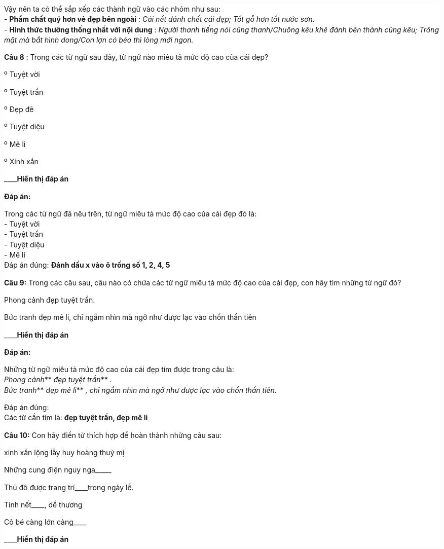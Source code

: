 Vậy nên ta có thể sắp xếp các thành ngữ vào các nhóm như sau:  
\- **Phẩm chất quý hơn vẻ đẹp bên ngoài** :  _Cái nết đánh chết cái đẹp; Tốt gỗ hơn tốt nước sơn._  
\- **Hình thức thường thống nhất với nội dung** :  _Người thanh tiếng nói cũng thanh/Chuông kêu khẽ đánh bên thành cũng kêu; Trông mặt mà bắt hình dong/Con lợn có béo thì lòng mới ngon._

**Câu 8** : Trong các từ ngữ sau đây, từ ngữ nào miêu tả mức độ cao của cái đẹp?

º Tuyệt vời

º Tuyệt trần

º Đẹp đẽ

º Tuyệt diệu

º Mê li

º Xinh xắn

____**Hiển thị đáp án**

**Đáp án:**

Trong các từ ngữ đã nêu trên, từ ngữ miêu tả mức độ cao của cái đẹp đó là:  
\- Tuyệt vời  
\- Tuyệt trần  
\- Tuyệt diệu  
\- Mê li  
Đáp án đúng: **Đánh dấu x vào ô trống số 1, 2, 4, 5**

**Câu 9:** Trong các câu sau, câu nào có chứa các từ ngữ miêu tả mức độ cao của cái đẹp, con hãy tìm những từ ngữ đó?

Phong cảnh đẹp tuyệt trần.

Bức tranh đẹp mê li, chỉ ngắm nhìn mà ngỡ như được lạc vào chốn thần tiên

____**Hiển thị đáp án**

**Đáp án:**

Những từ ngữ miêu tả mức độ cao của cái đẹp tìm được trong câu là:  
_Phong cảnh_** _đẹp tuyệt trần_** _._  
_Bức tranh_** _đẹp mê li_** _, chỉ ngắm nhìn mà ngỡ như được lạc vào chốn thần tiên._

Đáp án đúng:  
Các từ cần tìm là: **đẹp tuyệt trần, đẹp mê li**

**Câu 10:** Con hãy điền từ thích hợp để hoàn thành những câu sau:

xinh xắn lộng lẫy huy hoàng thuỳ mị

Những cung điện nguy nga_____

Thủ đô được trang trí____trong ngày lễ.

Tính nết____, dễ thương

Cô bé càng lớn càng____

____**Hiển thị đáp án**

